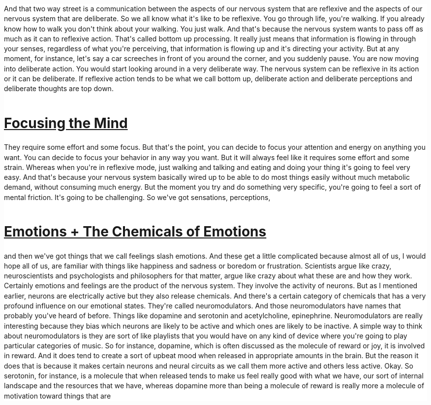 And that two way street is a communication between the aspects of our
nervous system that are reflexive and the aspects of our nervous
system that are deliberate. So we all know what it's like to be
reflexive. You go through life, you're walking. If you already know
how to walk you don't think about your walking. You just walk. And
that's because the nervous system wants to pass off as much as it can
to reflexive action. That's called bottom up processing. It really
just means that information is flowing in through your senses,
regardless of what you're perceiving, that information is flowing up
and it's directing your activity. But at any moment, for instance,
let's say a car screeches in front of you around the corner, and you
suddenly pause. You are now moving into deliberate action. You would
start looking around in a very deliberate way. The nervous system can
be reflexive in its action or it can be deliberate. If reflexive
action tends to be what we call bottom up, deliberate action and
deliberate perceptions and deliberate thoughts are top down.

# [Focusing the Mind](http://www.youtube.com/watch?v=H-XfCl-HpRM&t=1275)

They require some effort and some focus. But that's the point, you can
decide to focus your attention and energy on anything you want. You
can decide to focus your behavior in any way you want. But it will
always feel like it requires some effort and some strain. Whereas when
you're in reflexive mode, just walking and talking and eating and
doing your thing it's going to feel very easy. And that's because your
nervous system basically wired up to be able to do most things easily
without much metabolic demand, without consuming much energy. But the
moment you try and do something very specific, you're going to feel a
sort of mental friction. It's going to be challenging. So we've got
sensations, perceptions,

# [Emotions + The Chemicals of Emotions](http://www.youtube.com/watch?v=H-XfCl-HpRM&t=1315)

and then we've got things that we call feelings slash emotions. And
these get a little complicated because almost all of us, I would hope
all of us, are familiar with things like happiness and sadness or
boredom or frustration. Scientists argue like crazy, neuroscientists
and psychologists and philosophers for that matter, argue like crazy
about what these are and how they work. Certainly emotions and
feelings are the product of the nervous system. They involve the
activity of neurons. But as I mentioned earlier, neurons are
electrically active but they also release chemicals. And there's a
certain category of chemicals that has a very profound influence on
our emotional states. They're called neuromodulators. And those
neuromodulators have names that probably you've heard of before.
Things like dopamine and serotonin and acetylcholine, epinephrine.
Neuromodulators are really interesting because they bias which neurons
are likely to be active and which ones are likely to be inactive. A
simple way to think about neuromodulators is they are sort of like
playlists that you would have on any kind of device where you're going
to play particular categories of music. So for instance, dopamine,
which is often discussed as the molecule of reward or joy, it is
involved in reward. And it does tend to create a sort of upbeat mood
when released in appropriate amounts in the brain. But the reason it
does that is because it makes certain neurons and neural circuits as
we call them more active and others less active. Okay. So serotonin,
for instance, is a molecule that when released tends to make us feel
really good with what we have, our sort of internal landscape and the
resources that we have, whereas dopamine more than being a molecule of
reward is really more a molecule of motivation toward things that are